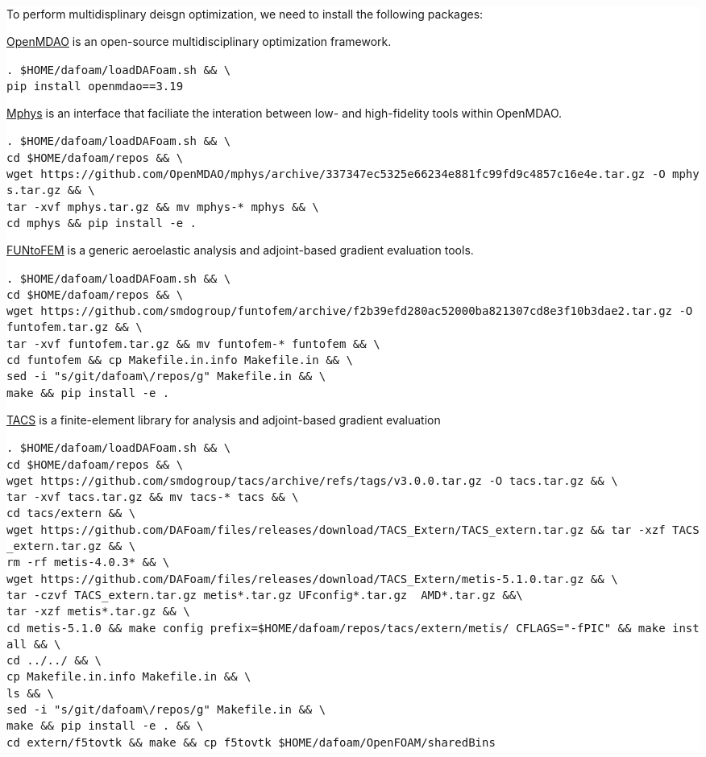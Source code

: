 To perform multidisplinary deisgn optimization, we need to install the following packages:

[OpenMDAO](https://openmdao.org) is an open-source multidisciplinary optimization framework. 

<pre>
. $HOME/dafoam/loadDAFoam.sh && \
pip install openmdao==3.19
</pre>

[Mphys](https://github.com/OpenMDAO/mphys) is an interface that faciliate the interation between low- and high-fidelity tools within OpenMDAO.

<pre>
. $HOME/dafoam/loadDAFoam.sh && \
cd $HOME/dafoam/repos && \
wget https://github.com/OpenMDAO/mphys/archive/337347ec5325e66234e881fc99fd9c4857c16e4e.tar.gz -O mphys.tar.gz && \
tar -xvf mphys.tar.gz && mv mphys-* mphys && \
cd mphys && pip install -e .
</pre>

[FUNtoFEM](https://github.com/smdogroup/funtofem) is a generic aeroelastic analysis and adjoint-based gradient evaluation tools.

<pre>
. $HOME/dafoam/loadDAFoam.sh && \
cd $HOME/dafoam/repos && \
wget https://github.com/smdogroup/funtofem/archive/f2b39efd280ac52000ba821307cd8e3f10b3dae2.tar.gz -O funtofem.tar.gz && \
tar -xvf funtofem.tar.gz && mv funtofem-* funtofem && \
cd funtofem && cp Makefile.in.info Makefile.in && \
sed -i "s/git/dafoam\/repos/g" Makefile.in && \
make && pip install -e .
</pre>

[TACS](https://github.com/smdogroup/tacs) is a finite-element library for analysis and adjoint-based gradient evaluation

<pre>
. $HOME/dafoam/loadDAFoam.sh && \
cd $HOME/dafoam/repos && \
wget https://github.com/smdogroup/tacs/archive/refs/tags/v3.0.0.tar.gz -O tacs.tar.gz && \
tar -xvf tacs.tar.gz && mv tacs-* tacs && \
cd tacs/extern && \
wget https://github.com/DAFoam/files/releases/download/TACS_Extern/TACS_extern.tar.gz && tar -xzf TACS_extern.tar.gz && \
rm -rf metis-4.0.3* && \
wget https://github.com/DAFoam/files/releases/download/TACS_Extern/metis-5.1.0.tar.gz && \
tar -czvf TACS_extern.tar.gz metis*.tar.gz UFconfig*.tar.gz  AMD*.tar.gz &&\
tar -xzf metis*.tar.gz && \
cd metis-5.1.0 && make config prefix=$HOME/dafoam/repos/tacs/extern/metis/ CFLAGS="-fPIC" && make install && \
cd ../../ && \
cp Makefile.in.info Makefile.in && \
ls && \
sed -i "s/git/dafoam\/repos/g" Makefile.in && \
make && pip install -e . && \
cd extern/f5tovtk && make && cp f5tovtk $HOME/dafoam/OpenFOAM/sharedBins
</pre>
